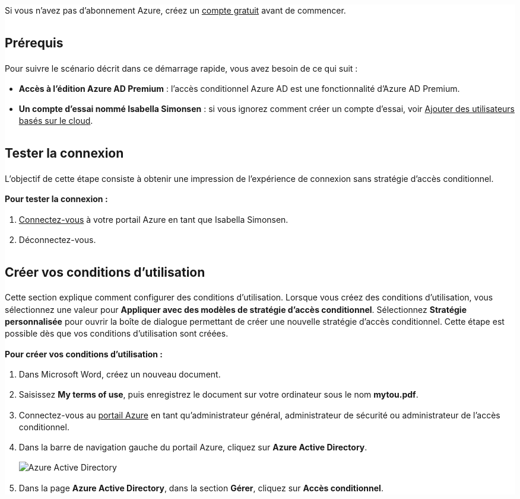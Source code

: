 
Si vous n’avez pas d’abonnement Azure, créez un [compte gratuit](https://azure.microsoft.com/free/?WT.mc_id=A261C142F) avant de commencer.



## <a name="prerequisites"></a>Prérequis 

Pour suivre le scénario décrit dans ce démarrage rapide, vous avez besoin de ce qui suit :

- **Accès à l’édition Azure AD Premium** : l’accès conditionnel Azure AD est une fonctionnalité d’Azure AD Premium. 

- **Un compte d’essai nommé Isabella Simonsen** : si vous ignorez comment créer un compte d’essai, voir [Ajouter des utilisateurs basés sur le cloud](../fundamentals/add-users-azure-active-directory.md#add-cloud-based-users).


## <a name="test-your-sign-in"></a>Tester la connexion

L’objectif de cette étape consiste à obtenir une impression de l’expérience de connexion sans stratégie d’accès conditionnel.

**Pour tester la connexion :**

1. [Connectez-vous](https://portal.azure.com/) à votre portail Azure en tant que Isabella Simonsen.

2. Déconnectez-vous.




## <a name="create-your-terms-of-use"></a>Créer vos conditions d’utilisation

Cette section explique comment configurer des conditions d’utilisation. Lorsque vous créez des conditions d’utilisation, vous sélectionnez une valeur pour **Appliquer avec des modèles de stratégie d’accès conditionnel**. Sélectionnez **Stratégie personnalisée** pour ouvrir la boîte de dialogue permettant de créer une nouvelle stratégie d’accès conditionnel. Cette étape est possible dès que vos conditions d’utilisation sont créées.


**Pour créer vos conditions d’utilisation :**

1. Dans Microsoft Word, créez un nouveau document.

2. Saisissez **My terms of use**, puis enregistrez le document sur votre ordinateur sous le nom **mytou.pdf**.

3. Connectez-vous au [portail Azure](https://portal.azure.com) en tant qu’administrateur général, administrateur de sécurité ou administrateur de l’accès conditionnel.

4. Dans la barre de navigation gauche du portail Azure, cliquez sur **Azure Active Directory**. 

    ![Azure Active Directory](./media/require-tou/02.png)

5. Dans la page **Azure Active Directory**, dans la section **Gérer**, cliquez sur **Accès conditionnel**.
